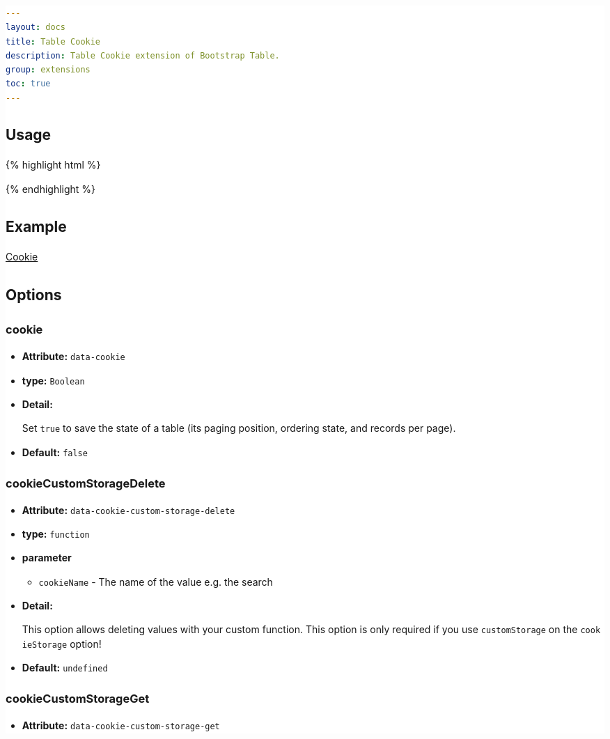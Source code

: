```yaml
---
layout: docs
title: Table Cookie
description: Table Cookie extension of Bootstrap Table.
group: extensions
toc: true
---
```


## Usage

{% highlight html %}
<script src="extensions/cookie/bootstrap-table-cookie.js"></script>
{% endhighlight %}

## Example

[Cookie](https://examples.bootstrap-table.com/#extensions/cookie.html)

## Options

### cookie

- **Attribute:** `data-cookie`

- **type:** `Boolean`

- **Detail:**

  Set `true` to save the state of a table (its paging position, ordering state, and records per page).

- **Default:** `false`

### cookieCustomStorageDelete

- **Attribute:** `data-cookie-custom-storage-delete`

- **type:** `function`

- **parameter**

  - `cookieName` - The name of the value e.g. the search

- **Detail:**

  This option allows deleting values with your custom function.
  This option is only required if you use `customStorage` on the `cookieStorage` option!

- **Default:** `undefined`

### cookieCustomStorageGet

- **Attribute:** `data-cookie-custom-storage-get`
